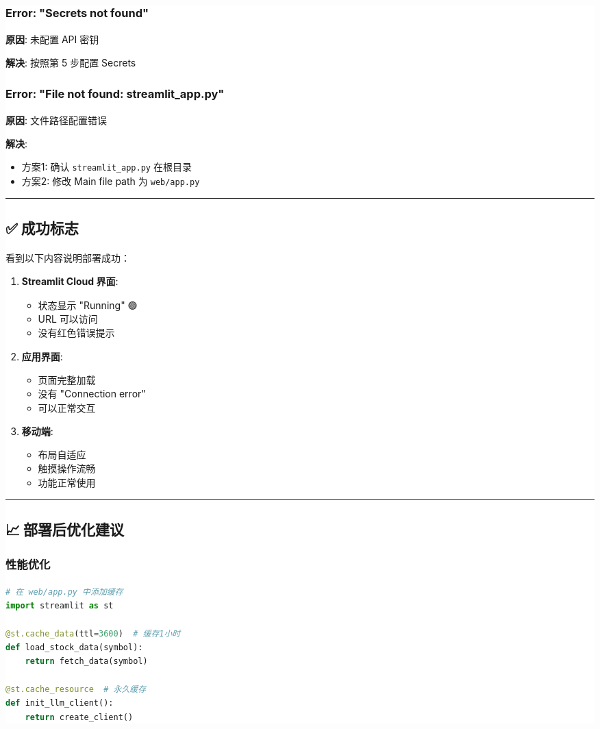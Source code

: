 ### Error: "Secrets not found"

**原因**: 未配置 API 密钥

**解决**: 按照第 5 步配置 Secrets

### Error: "File not found: streamlit_app.py"

**原因**: 文件路径配置错误

**解决**: 
- 方案1: 确认 `streamlit_app.py` 在根目录
- 方案2: 修改 Main file path 为 `web/app.py`

---

## ✅ 成功标志

看到以下内容说明部署成功：

1. **Streamlit Cloud 界面**:
   - 状态显示 "Running" 🟢
   - URL 可以访问
   - 没有红色错误提示

2. **应用界面**:
   - 页面完整加载
   - 没有 "Connection error"
   - 可以正常交互

3. **移动端**:
   - 布局自适应
   - 触摸操作流畅
   - 功能正常使用

---

## 📈 部署后优化建议

### 性能优化

```python
# 在 web/app.py 中添加缓存
import streamlit as st

@st.cache_data(ttl=3600)  # 缓存1小时
def load_stock_data(symbol):
    return fetch_data(symbol)

@st.cache_resource  # 永久缓存
def init_llm_client():
    return create_client()
```
